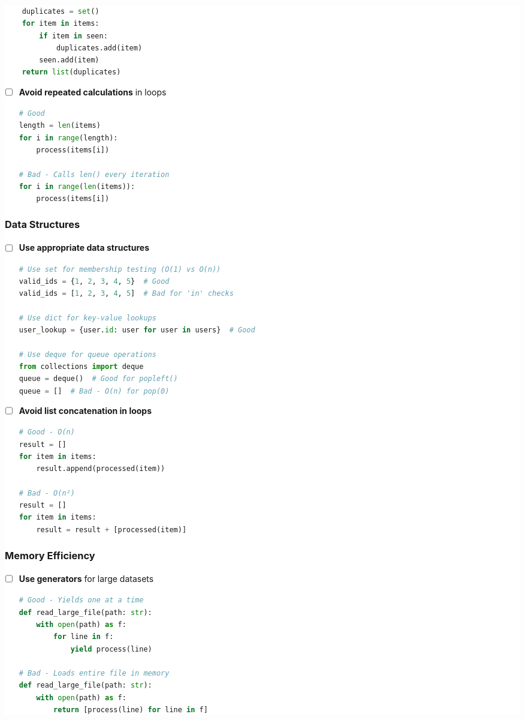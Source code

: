   ```python
      duplicates = set()
      for item in items:
          if item in seen:
              duplicates.add(item)
          seen.add(item)
      return list(duplicates)
  ```

- [ ] **Avoid repeated calculations** in loops
  ```python
  # Good
  length = len(items)
  for i in range(length):
      process(items[i])

  # Bad - Calls len() every iteration
  for i in range(len(items)):
      process(items[i])
  ```

### Data Structures

- [ ] **Use appropriate data structures**
  ```python
  # Use set for membership testing (O(1) vs O(n))
  valid_ids = {1, 2, 3, 4, 5}  # Good
  valid_ids = [1, 2, 3, 4, 5]  # Bad for 'in' checks

  # Use dict for key-value lookups
  user_lookup = {user.id: user for user in users}  # Good

  # Use deque for queue operations
  from collections import deque
  queue = deque()  # Good for popleft()
  queue = []  # Bad - O(n) for pop(0)
  ```

- [ ] **Avoid list concatenation in loops**
  ```python
  # Good - O(n)
  result = []
  for item in items:
      result.append(processed(item))

  # Bad - O(n²)
  result = []
  for item in items:
      result = result + [processed(item)]
  ```

### Memory Efficiency

- [ ] **Use generators** for large datasets
  ```python
  # Good - Yields one at a time
  def read_large_file(path: str):
      with open(path) as f:
          for line in f:
              yield process(line)

  # Bad - Loads entire file in memory
  def read_large_file(path: str):
      with open(path) as f:
          return [process(line) for line in f]
  ```
